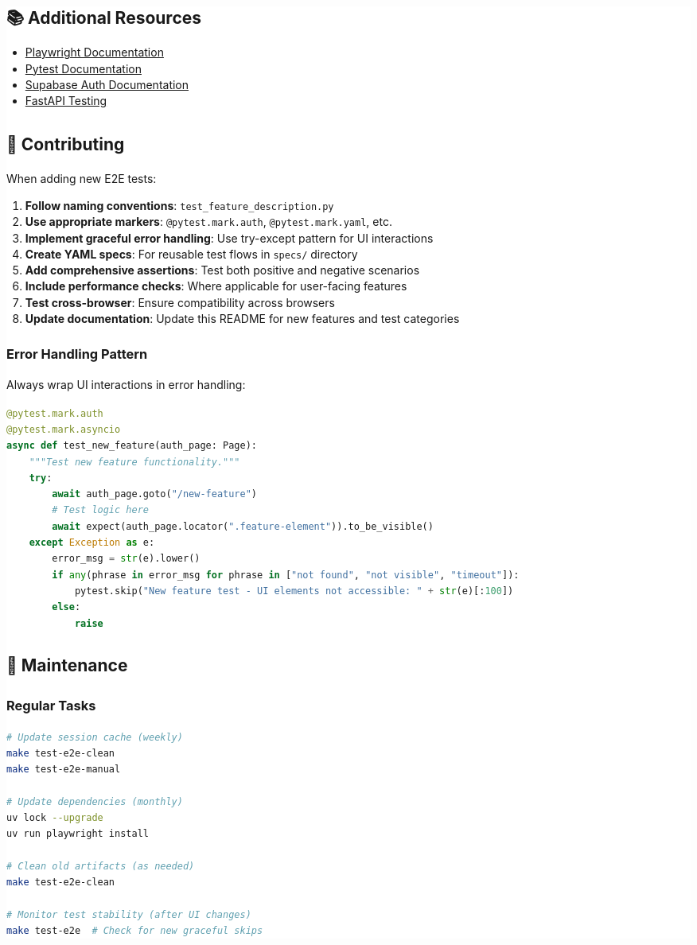 ## 📚 Additional Resources

- [Playwright Documentation](https://playwright.dev/python/)
- [Pytest Documentation](https://docs.pytest.org/)
- [Supabase Auth Documentation](https://supabase.com/docs/guides/auth)
- [FastAPI Testing](https://fastapi.tiangolo.com/tutorial/testing/)

## 🤝 Contributing

When adding new E2E tests:

1. **Follow naming conventions**: `test_feature_description.py`
2. **Use appropriate markers**: `@pytest.mark.auth`, `@pytest.mark.yaml`, etc.
3. **Implement graceful error handling**: Use try-except pattern for UI interactions
4. **Create YAML specs**: For reusable test flows in `specs/` directory
5. **Add comprehensive assertions**: Test both positive and negative scenarios
6. **Include performance checks**: Where applicable for user-facing features
7. **Test cross-browser**: Ensure compatibility across browsers
8. **Update documentation**: Update this README for new features and test categories

### Error Handling Pattern

Always wrap UI interactions in error handling:

```python
@pytest.mark.auth
@pytest.mark.asyncio
async def test_new_feature(auth_page: Page):
    """Test new feature functionality."""
    try:
        await auth_page.goto("/new-feature")
        # Test logic here
        await expect(auth_page.locator(".feature-element")).to_be_visible()
    except Exception as e:
        error_msg = str(e).lower()
        if any(phrase in error_msg for phrase in ["not found", "not visible", "timeout"]):
            pytest.skip("New feature test - UI elements not accessible: " + str(e)[:100])
        else:
            raise
```

## 🔄 Maintenance

### Regular Tasks

```bash
# Update session cache (weekly)
make test-e2e-clean
make test-e2e-manual

# Update dependencies (monthly)
uv lock --upgrade
uv run playwright install

# Clean old artifacts (as needed)
make test-e2e-clean

# Monitor test stability (after UI changes)
make test-e2e  # Check for new graceful skips
```
